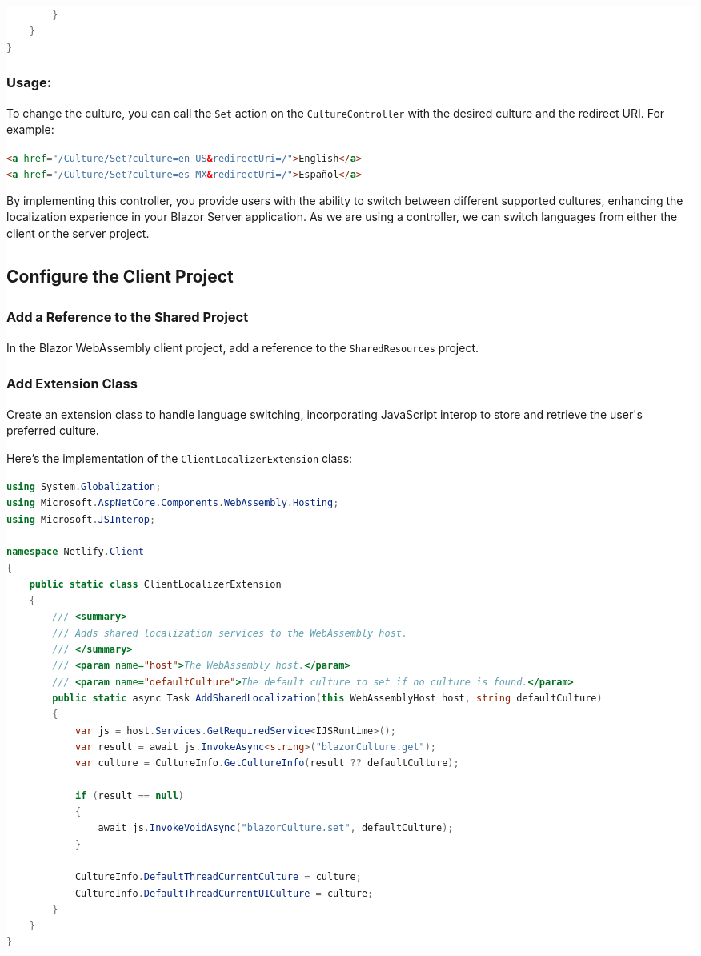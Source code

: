 ```csharp
        }
    }
}
```

### Usage:
To change the culture, you can call the `Set` action on the `CultureController` with the desired culture and the redirect URI. For example:

```html
<a href="/Culture/Set?culture=en-US&redirectUri=/">English</a>
<a href="/Culture/Set?culture=es-MX&redirectUri=/">Español</a>
```

By implementing this controller, you provide users with the ability to switch between different supported cultures, enhancing the localization experience in your Blazor Server application. As we are using a controller, we can switch languages from either the client or the server project.





## Configure the Client Project

### Add a Reference to the Shared Project
In the Blazor WebAssembly client project, add a reference to the `SharedResources` project.

### Add Extension Class

Create an extension class to handle language switching, incorporating JavaScript interop to store and retrieve the user's preferred culture.

Here’s the implementation of the `ClientLocalizerExtension` class:

```csharp
using System.Globalization;
using Microsoft.AspNetCore.Components.WebAssembly.Hosting;
using Microsoft.JSInterop;

namespace Netlify.Client
{
    public static class ClientLocalizerExtension
    {
        /// <summary>
        /// Adds shared localization services to the WebAssembly host.
        /// </summary>
        /// <param name="host">The WebAssembly host.</param>
        /// <param name="defaultCulture">The default culture to set if no culture is found.</param>
        public static async Task AddSharedLocalization(this WebAssemblyHost host, string defaultCulture)
        {
            var js = host.Services.GetRequiredService<IJSRuntime>();
            var result = await js.InvokeAsync<string>("blazorCulture.get");
            var culture = CultureInfo.GetCultureInfo(result ?? defaultCulture);

            if (result == null)
            {
                await js.InvokeVoidAsync("blazorCulture.set", defaultCulture);
            }

            CultureInfo.DefaultThreadCurrentCulture = culture;
            CultureInfo.DefaultThreadCurrentUICulture = culture;
        }
    }
}
```